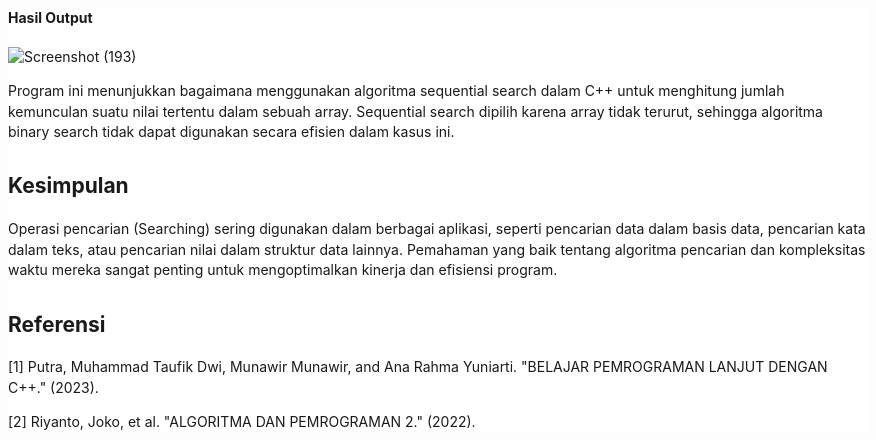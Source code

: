 #### Hasil Output
![Screenshot (193)](https://github.com/Rangga2181/Praktikum-Struktur-Data-Assignment/assets/162523255/1da2e9d0-cdce-4b04-9043-2ae027de3183)

Program ini menunjukkan bagaimana menggunakan algoritma sequential search dalam C++ untuk menghitung jumlah kemunculan suatu nilai tertentu dalam sebuah array. Sequential search dipilih karena array tidak terurut, sehingga algoritma binary search tidak dapat digunakan secara efisien dalam kasus ini.




## Kesimpulan
Operasi pencarian (Searching) sering digunakan dalam berbagai aplikasi, seperti pencarian data dalam basis data, pencarian kata dalam teks, atau pencarian nilai dalam struktur data lainnya. Pemahaman yang baik tentang algoritma pencarian dan kompleksitas waktu mereka sangat penting untuk mengoptimalkan kinerja dan efisiensi program.


## Referensi
[1] Putra, Muhammad Taufik Dwi, Munawir Munawir, and Ana Rahma Yuniarti. "BELAJAR PEMROGRAMAN LANJUT DENGAN C++." (2023).

[2] Riyanto, Joko, et al. "ALGORITMA DAN PEMROGRAMAN 2." (2022).

